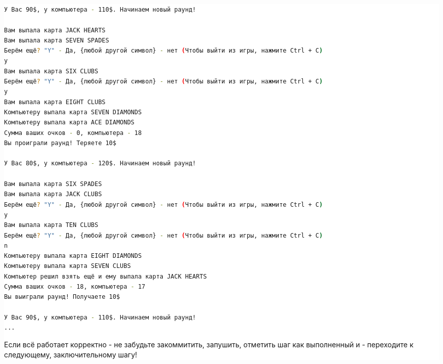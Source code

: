 ```sh
У Вас 90$, у компьютера - 110$. Начинаем новый раунд!

Вам выпала карта JACK HEARTS
Вам выпала карта SEVEN SPADES
Берём ещё? "Y" - Да, {любой другой символ} - нет (Чтобы выйти из игры, нажмите Ctrl + C)
y
Вам выпала карта SIX CLUBS
Берём ещё? "Y" - Да, {любой другой символ} - нет (Чтобы выйти из игры, нажмите Ctrl + C)
y
Вам выпала карта EIGHT CLUBS
Компьютеру выпала карта SEVEN DIAMONDS
Компьютеру выпала карта ACE DIAMONDS
Сумма ваших очков - 0, компьютера - 18
Вы проиграли раунд! Теряете 10$

У Вас 80$, у компьютера - 120$. Начинаем новый раунд!

Вам выпала карта SIX SPADES
Вам выпала карта JACK CLUBS
Берём ещё? "Y" - Да, {любой другой символ} - нет (Чтобы выйти из игры, нажмите Ctrl + C)
y
Вам выпала карта TEN CLUBS
Берём ещё? "Y" - Да, {любой другой символ} - нет (Чтобы выйти из игры, нажмите Ctrl + C)
n
Компьютеру выпала карта EIGHT DIAMONDS
Компьютеру выпала карта SEVEN CLUBS
Компьютер решил взять ещё и ему выпала карта JACK HEARTS
Сумма ваших очков - 18, компьютера - 17
Вы выиграли раунд! Получаете 10$

У Вас 90$, у компьютера - 110$. Начинаем новый раунд!
...
```

Если всё работает корректно - не забудьте закоммитить, запушить, отметить шаг как выполненный и - переходите к следующему, заключительному шагу!
